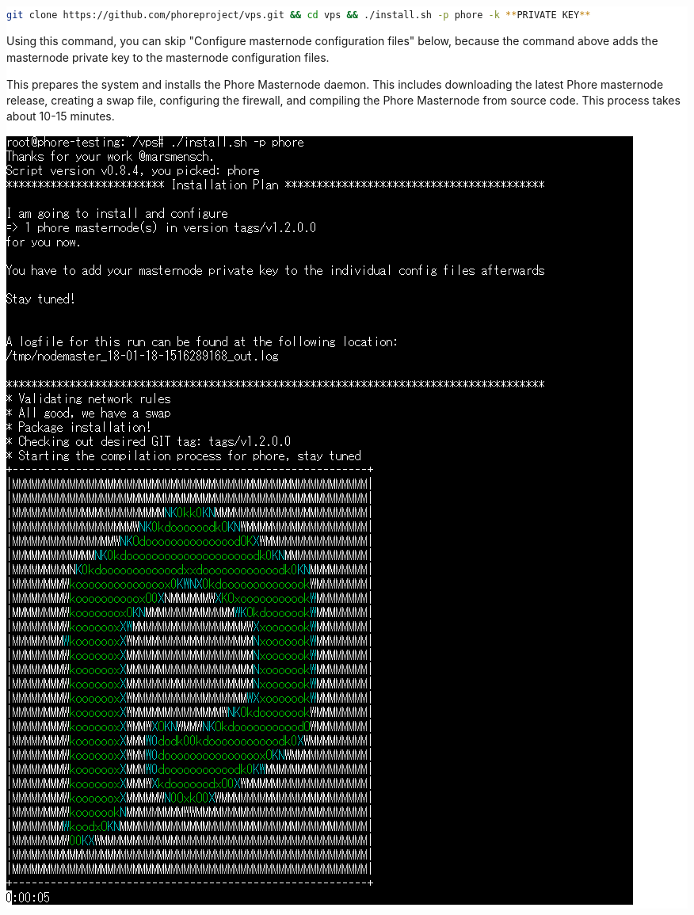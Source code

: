 ```bash
git clone https://github.com/phoreproject/vps.git && cd vps && ./install.sh -p phore -k **PRIVATE KEY**
```
Using this command, you can skip "Configure masternode configuration files" below, because the command above adds the masternode private key to the masternode configuration files.

This prepares the system and installs the Phore Masternode daemon. This includes downloading the latest Phore masternode release, creating a swap file, configuring the firewall, and compiling the Phore Masternode from source code. This process takes about 10-15 minutes.

<img src="docs/images/masternode_vps/install-the-desired-masternode-and-amount.png" alt="VPS configuration" class="inline"/>
